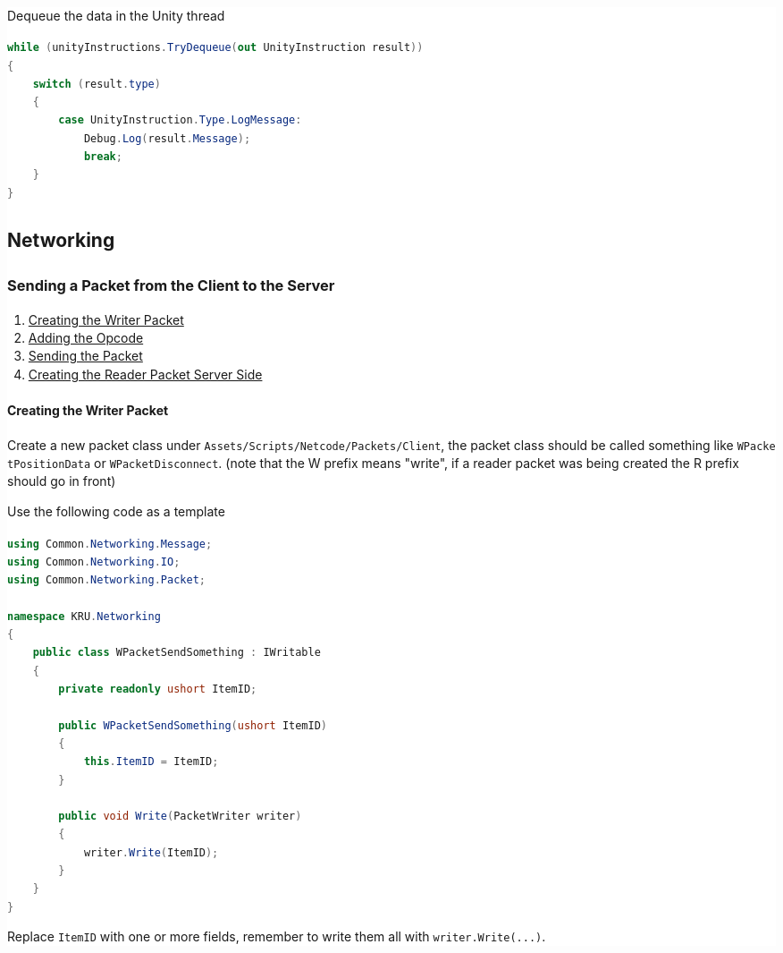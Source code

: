 Dequeue the data in the Unity thread
```cs
while (unityInstructions.TryDequeue(out UnityInstruction result)) 
{
    switch (result.type) 
    {
        case UnityInstruction.Type.LogMessage:
            Debug.Log(result.Message);
            break;
    }
}
```

## Networking
### Sending a Packet from the Client to the Server

1. [Creating the Writer Packet](#creating-the-writer-packet)
2. [Adding the Opcode](#adding-the-opcode)
3. [Sending the Packet](#sending-the-packet)
4. [Creating the Reader Packet Server Side](#creating-the-reader-packet-server-side)

#### Creating the Writer Packet
Create a new packet class under `Assets/Scripts/Netcode/Packets/Client`, the packet class should be called something like `WPacketPositionData` or `WPacketDisconnect`. (note that the W prefix means "write", if a reader packet was being created the R prefix should go in front)

Use the following code as a template
```cs
using Common.Networking.Message;
using Common.Networking.IO;
using Common.Networking.Packet;

namespace KRU.Networking 
{
    public class WPacketSendSomething : IWritable
    {
        private readonly ushort ItemID;

        public WPacketSendSomething(ushort ItemID)
        {
            this.ItemID = ItemID;
        }

        public void Write(PacketWriter writer)
        {
            writer.Write(ItemID);
        }
    }
}
```

Replace `ItemID` with one or more fields, remember to write them all with `writer.Write(...)`.
